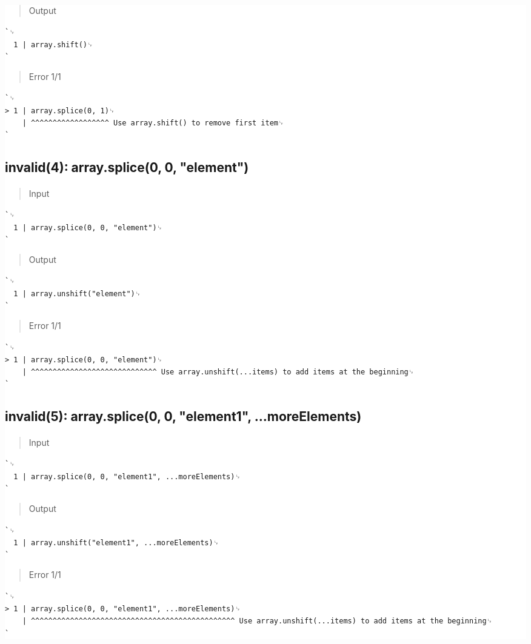 > Output

    `␊
      1 | array.shift()␊
    `

> Error 1/1

    `␊
    > 1 | array.splice(0, 1)␊
        | ^^^^^^^^^^^^^^^^^^ Use array.shift() to remove first item␊
    `

## invalid(4): array.splice(0, 0, "element")

> Input

    `␊
      1 | array.splice(0, 0, "element")␊
    `

> Output

    `␊
      1 | array.unshift("element")␊
    `

> Error 1/1

    `␊
    > 1 | array.splice(0, 0, "element")␊
        | ^^^^^^^^^^^^^^^^^^^^^^^^^^^^^ Use array.unshift(...items) to add items at the beginning␊
    `

## invalid(5): array.splice(0, 0, "element1", ...moreElements)

> Input

    `␊
      1 | array.splice(0, 0, "element1", ...moreElements)␊
    `

> Output

    `␊
      1 | array.unshift("element1", ...moreElements)␊
    `

> Error 1/1

    `␊
    > 1 | array.splice(0, 0, "element1", ...moreElements)␊
        | ^^^^^^^^^^^^^^^^^^^^^^^^^^^^^^^^^^^^^^^^^^^^^^^ Use array.unshift(...items) to add items at the beginning␊
    `
